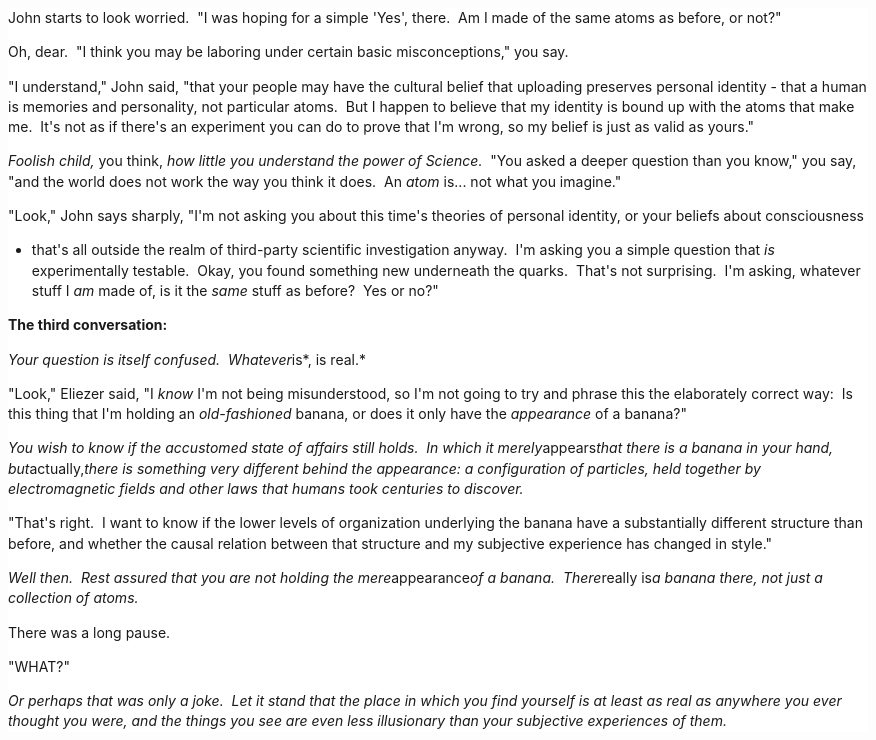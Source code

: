John starts to look worried.  "I was hoping for a simple 'Yes',
there.  Am I made of the same atoms as before, or not?"

Oh, dear.  "I think you may be laboring under certain basic
misconceptions," you say.

"I understand," John said, "that your people may have the cultural
belief that uploading preserves personal identity - that a human is
memories and personality, not particular atoms.  But I happen to
believe that my identity is bound up with the atoms that make me. 
It's not as if there's an experiment you can do to prove that I'm
wrong, so my belief is just as valid as yours."

*Foolish child,* you think,
*how little you understand the power of Science.*  "You asked a
deeper question than you know," you say, "and the world does not
work the way you think it does.  An *atom* is... not what you
imagine."

"Look," John says sharply, "I'm not asking you about this time's
theories of personal identity, or your beliefs about consciousness
- that's all outside the realm of third-party scientific
investigation anyway.  I'm asking you a simple question that *is*
experimentally testable.  Okay, you found something new underneath
the quarks.  That's not surprising.  I'm asking, whatever stuff I
*am* made of, is it the *same* stuff as before?  Yes or no?"

**The third conversation:**

*Your question is itself confused.  Whatever*is*, is real.*

"Look," Eliezer said, "I *know* I'm not being misunderstood, so I'm
not going to try and phrase this the elaborately correct way:  Is
this thing that I'm holding an *old-fashioned* banana, or does it
only have the *appearance* of a banana?"

*You wish to know if the accustomed state of affairs still holds.  In which it merely*appears*that there is a banana in your hand, but*actually,*there is something very different behind the appearance: a configuration of particles, held together by electromagnetic fields and other laws that humans took centuries to discover.*

"That's right.  I want to know if the lower levels of organization
underlying the banana have a substantially different structure than
before, and whether the causal relation between that structure and
my subjective experience has changed in style."

*Well then.  Rest assured that you are not holding the mere*appearance*of a banana.  There*really
is*a banana there, not just a collection of atoms.*

There was a long pause.

"WHAT?"

*Or perhaps that was only a joke.  Let it stand that the place in which you find yourself is at least as real as anywhere you ever thought you were, and the things you see are even less illusionary than your subjective experiences of them.*
